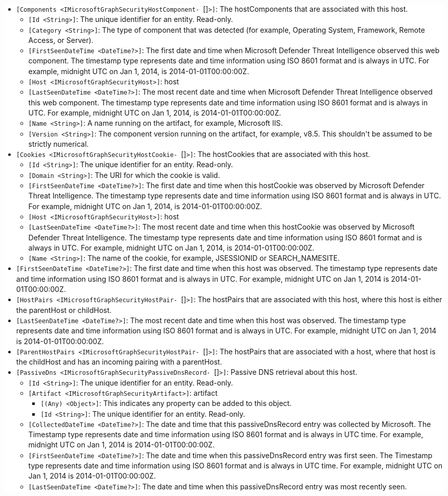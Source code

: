   - `[Components <IMicrosoftGraphSecurityHostComponent- `[]`>]`: The hostComponents that are associated with this host.
    - `[Id <String>]`: The unique identifier for an entity.
Read-only.
    - `[Category <String>]`: The type of component that was detected (for example, Operating System, Framework, Remote Access, or Server).
    - `[FirstSeenDateTime <DateTime?>]`: The first date and time when Microsoft Defender Threat Intelligence observed this web component.
The timestamp type represents date and time information using ISO 8601 format and is always in UTC.
For example, midnight UTC on Jan 1, 2014, is 2014-01-01T00:00:00Z.
    - `[Host <IMicrosoftGraphSecurityHost>]`: host
    - `[LastSeenDateTime <DateTime?>]`: The most recent date and time when Microsoft Defender Threat Intelligence observed this web component.
The timestamp type represents date and time information using ISO 8601 format and is always in UTC.
For example, midnight UTC on Jan 1, 2014, is 2014-01-01T00:00:00Z.
    - `[Name <String>]`: A name running on the artifact, for example, Microsoft IIS.
    - `[Version <String>]`: The component version running on the artifact, for example, v8.5.
This shouldn't be assumed to be strictly numerical.
  - `[Cookies <IMicrosoftGraphSecurityHostCookie- `[]`>]`: The hostCookies that are associated with this host.
    - `[Id <String>]`: The unique identifier for an entity.
Read-only.
    - `[Domain <String>]`: The URI for which the cookie is valid.
    - `[FirstSeenDateTime <DateTime?>]`: The first date and time when this hostCookie was observed by Microsoft Defender Threat Intelligence.
The timestamp type represents date and time information using ISO 8601 format and is always in UTC.
For example, midnight UTC on Jan 1, 2014, is 2014-01-01T00:00:00Z.
    - `[Host <IMicrosoftGraphSecurityHost>]`: host
    - `[LastSeenDateTime <DateTime?>]`: The most recent date and time when this hostCookie was observed by Microsoft Defender Threat Intelligence.
The timestamp type represents date and time information using ISO 8601 format and is always in UTC.
For example, midnight UTC on Jan 1, 2014, is 2014-01-01T00:00:00Z.
    - `[Name <String>]`: The name of the cookie, for example, JSESSIONID or SEARCH_NAMESITE.
  - `[FirstSeenDateTime <DateTime?>]`: The first date and time when this host was observed.
The timestamp type represents date and time information using ISO 8601 format and is always in UTC.
For example, midnight UTC on Jan 1, 2014 is 2014-01-01T00:00:00Z.
  - `[HostPairs <IMicrosoftGraphSecurityHostPair- `[]`>]`: The hostPairs that are associated with this host, where this host is either the parentHost or childHost.
  - `[LastSeenDateTime <DateTime?>]`: The most recent date and time when this host was observed.
The timestamp type represents date and time information using ISO 8601 format and is always in UTC.
For example, midnight UTC on Jan 1, 2014 is 2014-01-01T00:00:00Z.
  - `[ParentHostPairs <IMicrosoftGraphSecurityHostPair- `[]`>]`: The hostPairs that are associated with a host, where that host is the childHost and has an incoming pairing with a parentHost.
  - `[PassiveDns <IMicrosoftGraphSecurityPassiveDnsRecord- `[]`>]`: Passive DNS retrieval about this host.
    - `[Id <String>]`: The unique identifier for an entity.
Read-only.
    - `[Artifact <IMicrosoftGraphSecurityArtifact>]`: artifact
      - `[(Any) <Object>]`: This indicates any property can be added to this object.
      - `[Id <String>]`: The unique identifier for an entity.
Read-only.
    - `[CollectedDateTime <DateTime?>]`: The date and time that this passiveDnsRecord entry was collected by Microsoft.
The Timestamp type represents date and time information using ISO 8601 format and is always in UTC time.
For example, midnight UTC on Jan 1, 2014 is 2014-01-01T00:00:00Z.
    - `[FirstSeenDateTime <DateTime?>]`: The date and time when this passiveDnsRecord entry was first seen.
The Timestamp type represents date and time information using ISO 8601 format and is always in UTC time.
For example, midnight UTC on Jan 1, 2014 is 2014-01-01T00:00:00Z.
    - `[LastSeenDateTime <DateTime?>]`: The date and time when this passiveDnsRecord entry was most recently seen.